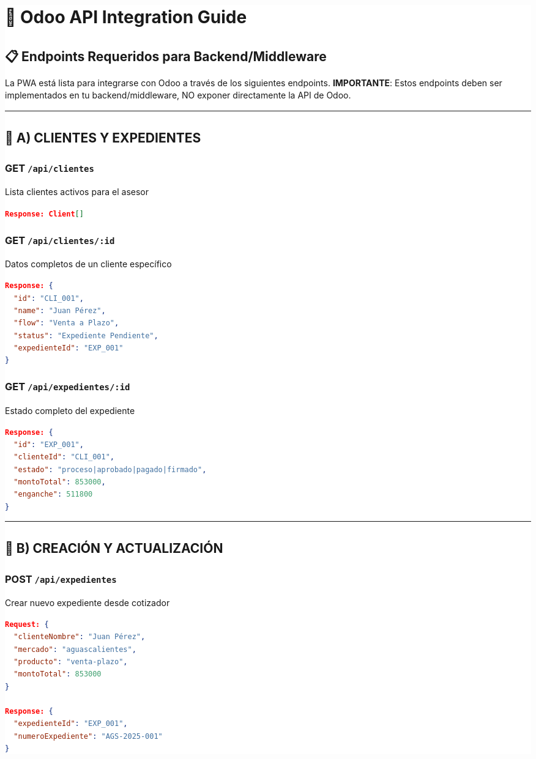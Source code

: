 # 🔗 Odoo API Integration Guide

## 📋 **Endpoints Requeridos para Backend/Middleware**

La PWA está lista para integrarse con Odoo a través de los siguientes endpoints. **IMPORTANTE**: Estos endpoints deben ser implementados en tu backend/middleware, NO exponer directamente la API de Odoo.

---

## **🎯 A) CLIENTES Y EXPEDIENTES**

### **GET `/api/clientes`**
Lista clientes activos para el asesor
```json
Response: Client[]
```

### **GET `/api/clientes/:id`**  
Datos completos de un cliente específico
```json
Response: {
  "id": "CLI_001",
  "name": "Juan Pérez",
  "flow": "Venta a Plazo",
  "status": "Expediente Pendiente",
  "expedienteId": "EXP_001"
}
```

### **GET `/api/expedientes/:id`**
Estado completo del expediente
```json
Response: {
  "id": "EXP_001",
  "clienteId": "CLI_001", 
  "estado": "proceso|aprobado|pagado|firmado",
  "montoTotal": 853000,
  "enganche": 511800
}
```

---

## **🔧 B) CREACIÓN Y ACTUALIZACIÓN**

### **POST `/api/expedientes`**
Crear nuevo expediente desde cotizador
```json
Request: {
  "clienteNombre": "Juan Pérez",
  "mercado": "aguascalientes",
  "producto": "venta-plazo",
  "montoTotal": 853000
}

Response: {
  "expedienteId": "EXP_001",
  "numeroExpediente": "AGS-2025-001"
}
```
